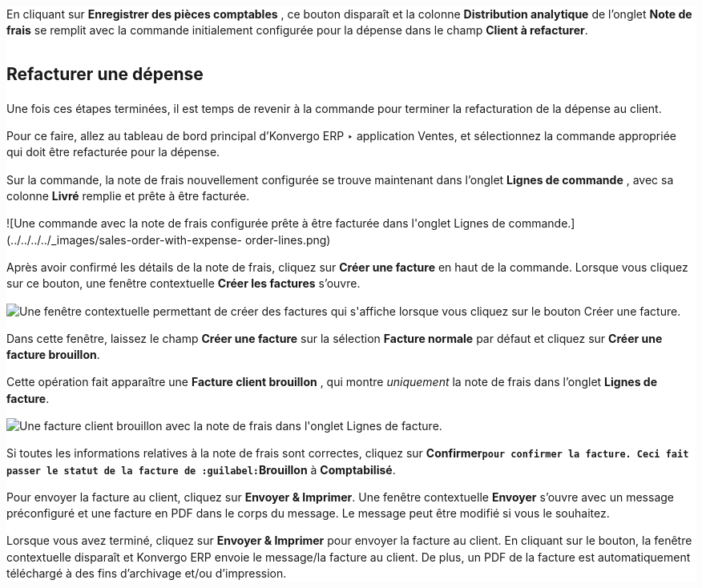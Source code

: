 En cliquant sur **Enregistrer des pièces comptables** , ce bouton disparaît et
la colonne **Distribution analytique** de l’onglet **Note de frais** se
remplit avec la commande initialement configurée pour la dépense dans le champ
**Client à refacturer**.

## Refacturer une dépense

Une fois ces étapes terminées, il est temps de revenir à la commande pour
terminer la refacturation de la dépense au client.

Pour ce faire, allez au tableau de bord principal d’Konvergo ERP ‣ application Ventes,
et sélectionnez la commande appropriée qui doit être refacturée pour la
dépense.

Sur la commande, la note de frais nouvellement configurée se trouve maintenant
dans l’onglet **Lignes de commande** , avec sa colonne **Livré** remplie et
prête à être facturée.

![Une commande avec la note de frais configurée prête à être facturée dans
l'onglet Lignes de commande.](../../../../_images/sales-order-with-expense-
order-lines.png)

Après avoir confirmé les détails de la note de frais, cliquez sur **Créer une
facture** en haut de la commande. Lorsque vous cliquez sur ce bouton, une
fenêtre contextuelle **Créer les factures** s’ouvre.

![Une fenêtre contextuelle permettant de créer des factures qui s'affiche
lorsque vous cliquez sur le bouton Créer une
facture.](../../../../_images/create-invoices-popup.png)

Dans cette fenêtre, laissez le champ **Créer une facture** sur la sélection
**Facture normale** par défaut et cliquez sur **Créer une facture brouillon**.

Cette opération fait apparaître une **Facture client brouillon** , qui montre
_uniquement_ la note de frais dans l’onglet **Lignes de facture**.

![Une facture client brouillon avec la note de frais dans l'onglet Lignes de
facture.](../../../../_images/customer-invoice-draft-with-expense.png)

Si toutes les informations relatives à la note de frais sont correctes,
cliquez sur **Confirmer`pour confirmer la facture. Ceci fait passer le statut
de la facture de :guilabel:`Brouillon** à **Comptabilisé**.

Pour envoyer la facture au client, cliquez sur **Envoyer & Imprimer**. Une
fenêtre contextuelle **Envoyer** s’ouvre avec un message préconfiguré et une
facture en PDF dans le corps du message. Le message peut être modifié si vous
le souhaitez.

Lorsque vous avez terminé, cliquez sur **Envoyer & Imprimer** pour envoyer la
facture au client. En cliquant sur le bouton, la fenêtre contextuelle
disparaît et Konvergo ERP envoie le message/la facture au client. De plus, un PDF de
la facture est automatiquement téléchargé à des fins d’archivage et/ou
d’impression.
